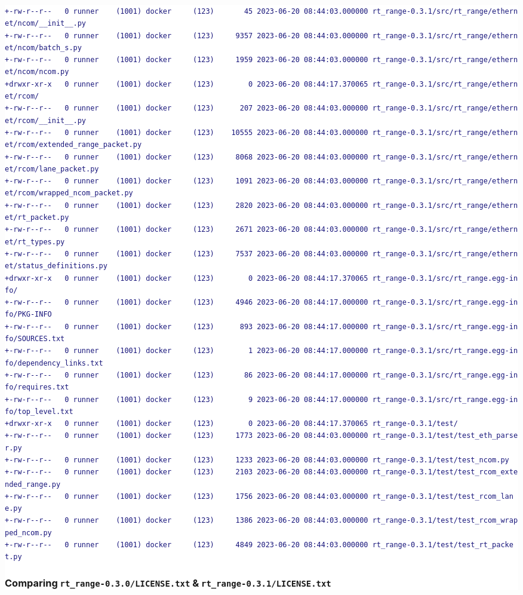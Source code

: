 ```diff
+-rw-r--r--   0 runner    (1001) docker     (123)       45 2023-06-20 08:44:03.000000 rt_range-0.3.1/src/rt_range/ethernet/ncom/__init__.py
+-rw-r--r--   0 runner    (1001) docker     (123)     9357 2023-06-20 08:44:03.000000 rt_range-0.3.1/src/rt_range/ethernet/ncom/batch_s.py
+-rw-r--r--   0 runner    (1001) docker     (123)     1959 2023-06-20 08:44:03.000000 rt_range-0.3.1/src/rt_range/ethernet/ncom/ncom.py
+drwxr-xr-x   0 runner    (1001) docker     (123)        0 2023-06-20 08:44:17.370065 rt_range-0.3.1/src/rt_range/ethernet/rcom/
+-rw-r--r--   0 runner    (1001) docker     (123)      207 2023-06-20 08:44:03.000000 rt_range-0.3.1/src/rt_range/ethernet/rcom/__init__.py
+-rw-r--r--   0 runner    (1001) docker     (123)    10555 2023-06-20 08:44:03.000000 rt_range-0.3.1/src/rt_range/ethernet/rcom/extended_range_packet.py
+-rw-r--r--   0 runner    (1001) docker     (123)     8068 2023-06-20 08:44:03.000000 rt_range-0.3.1/src/rt_range/ethernet/rcom/lane_packet.py
+-rw-r--r--   0 runner    (1001) docker     (123)     1091 2023-06-20 08:44:03.000000 rt_range-0.3.1/src/rt_range/ethernet/rcom/wrapped_ncom_packet.py
+-rw-r--r--   0 runner    (1001) docker     (123)     2820 2023-06-20 08:44:03.000000 rt_range-0.3.1/src/rt_range/ethernet/rt_packet.py
+-rw-r--r--   0 runner    (1001) docker     (123)     2671 2023-06-20 08:44:03.000000 rt_range-0.3.1/src/rt_range/ethernet/rt_types.py
+-rw-r--r--   0 runner    (1001) docker     (123)     7537 2023-06-20 08:44:03.000000 rt_range-0.3.1/src/rt_range/ethernet/status_definitions.py
+drwxr-xr-x   0 runner    (1001) docker     (123)        0 2023-06-20 08:44:17.370065 rt_range-0.3.1/src/rt_range.egg-info/
+-rw-r--r--   0 runner    (1001) docker     (123)     4946 2023-06-20 08:44:17.000000 rt_range-0.3.1/src/rt_range.egg-info/PKG-INFO
+-rw-r--r--   0 runner    (1001) docker     (123)      893 2023-06-20 08:44:17.000000 rt_range-0.3.1/src/rt_range.egg-info/SOURCES.txt
+-rw-r--r--   0 runner    (1001) docker     (123)        1 2023-06-20 08:44:17.000000 rt_range-0.3.1/src/rt_range.egg-info/dependency_links.txt
+-rw-r--r--   0 runner    (1001) docker     (123)       86 2023-06-20 08:44:17.000000 rt_range-0.3.1/src/rt_range.egg-info/requires.txt
+-rw-r--r--   0 runner    (1001) docker     (123)        9 2023-06-20 08:44:17.000000 rt_range-0.3.1/src/rt_range.egg-info/top_level.txt
+drwxr-xr-x   0 runner    (1001) docker     (123)        0 2023-06-20 08:44:17.370065 rt_range-0.3.1/test/
+-rw-r--r--   0 runner    (1001) docker     (123)     1773 2023-06-20 08:44:03.000000 rt_range-0.3.1/test/test_eth_parser.py
+-rw-r--r--   0 runner    (1001) docker     (123)     1233 2023-06-20 08:44:03.000000 rt_range-0.3.1/test/test_ncom.py
+-rw-r--r--   0 runner    (1001) docker     (123)     2103 2023-06-20 08:44:03.000000 rt_range-0.3.1/test/test_rcom_extended_range.py
+-rw-r--r--   0 runner    (1001) docker     (123)     1756 2023-06-20 08:44:03.000000 rt_range-0.3.1/test/test_rcom_lane.py
+-rw-r--r--   0 runner    (1001) docker     (123)     1386 2023-06-20 08:44:03.000000 rt_range-0.3.1/test/test_rcom_wrapped_ncom.py
+-rw-r--r--   0 runner    (1001) docker     (123)     4849 2023-06-20 08:44:03.000000 rt_range-0.3.1/test/test_rt_packet.py
```

### Comparing `rt_range-0.3.0/LICENSE.txt` & `rt_range-0.3.1/LICENSE.txt`
